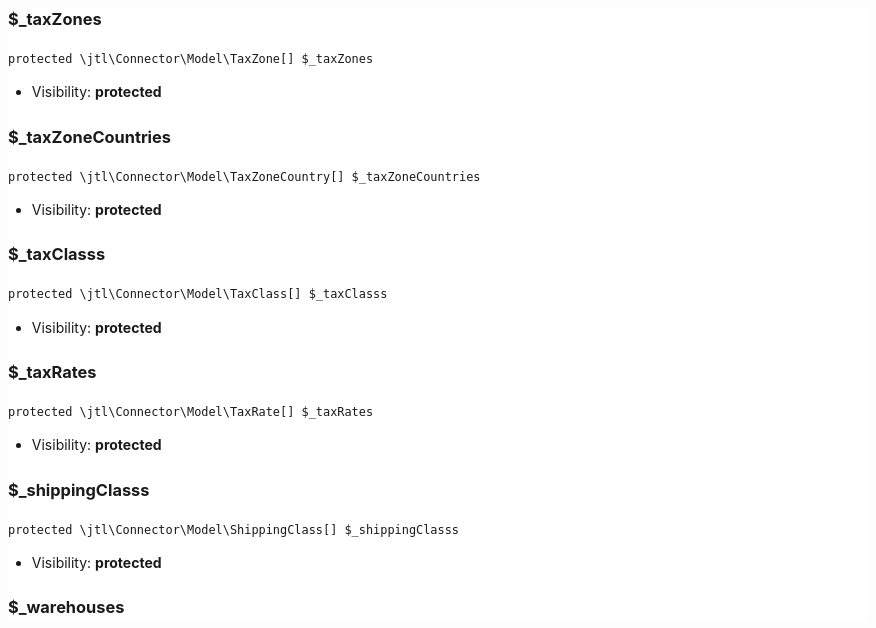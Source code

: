 
### $_taxZones

```
protected \jtl\Connector\Model\TaxZone[] $_taxZones
```





* Visibility: **protected**


### $_taxZoneCountries

```
protected \jtl\Connector\Model\TaxZoneCountry[] $_taxZoneCountries
```





* Visibility: **protected**


### $_taxClasss

```
protected \jtl\Connector\Model\TaxClass[] $_taxClasss
```





* Visibility: **protected**


### $_taxRates

```
protected \jtl\Connector\Model\TaxRate[] $_taxRates
```





* Visibility: **protected**


### $_shippingClasss

```
protected \jtl\Connector\Model\ShippingClass[] $_shippingClasss
```





* Visibility: **protected**


### $_warehouses
